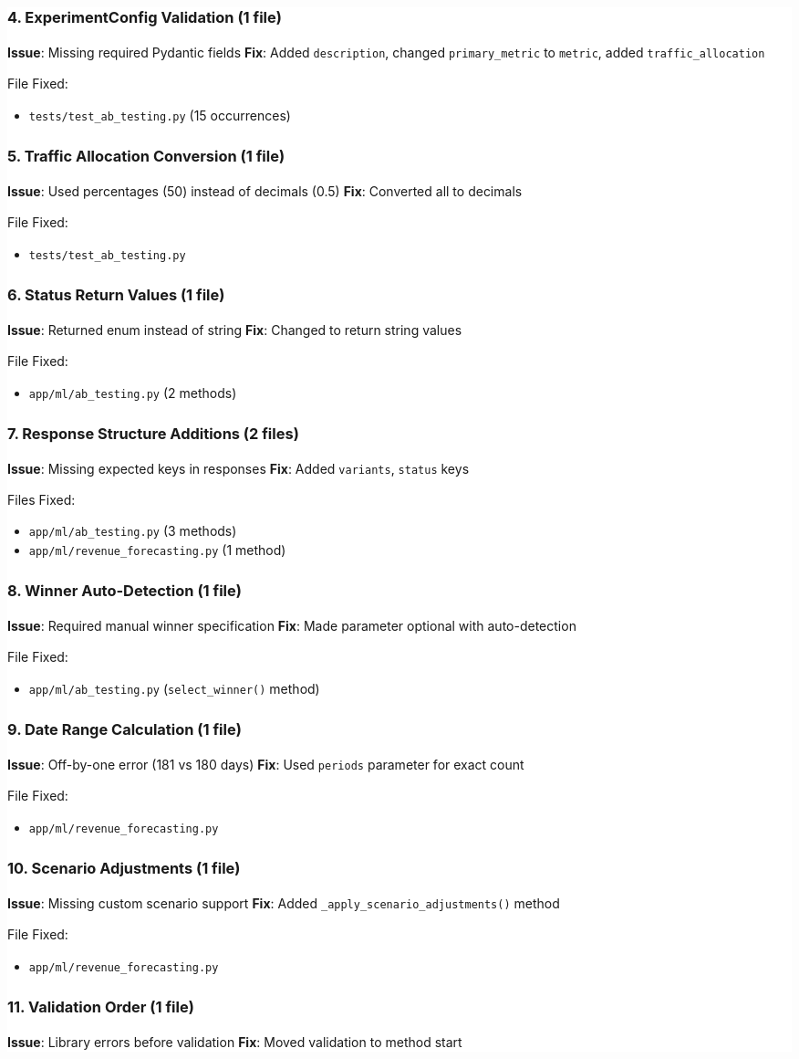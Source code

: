 ### 4. ExperimentConfig Validation (1 file)
**Issue**: Missing required Pydantic fields
**Fix**: Added `description`, changed `primary_metric` to `metric`, added `traffic_allocation`

File Fixed:
- `tests/test_ab_testing.py` (15 occurrences)

### 5. Traffic Allocation Conversion (1 file)
**Issue**: Used percentages (50) instead of decimals (0.5)
**Fix**: Converted all to decimals

File Fixed:
- `tests/test_ab_testing.py`

### 6. Status Return Values (1 file)
**Issue**: Returned enum instead of string
**Fix**: Changed to return string values

File Fixed:
- `app/ml/ab_testing.py` (2 methods)

### 7. Response Structure Additions (2 files)
**Issue**: Missing expected keys in responses
**Fix**: Added `variants`, `status` keys

Files Fixed:
- `app/ml/ab_testing.py` (3 methods)
- `app/ml/revenue_forecasting.py` (1 method)

### 8. Winner Auto-Detection (1 file)
**Issue**: Required manual winner specification
**Fix**: Made parameter optional with auto-detection

File Fixed:
- `app/ml/ab_testing.py` (`select_winner()` method)

### 9. Date Range Calculation (1 file)
**Issue**: Off-by-one error (181 vs 180 days)
**Fix**: Used `periods` parameter for exact count

File Fixed:
- `app/ml/revenue_forecasting.py`

### 10. Scenario Adjustments (1 file)
**Issue**: Missing custom scenario support
**Fix**: Added `_apply_scenario_adjustments()` method

File Fixed:
- `app/ml/revenue_forecasting.py`

### 11. Validation Order (1 file)
**Issue**: Library errors before validation
**Fix**: Moved validation to method start
